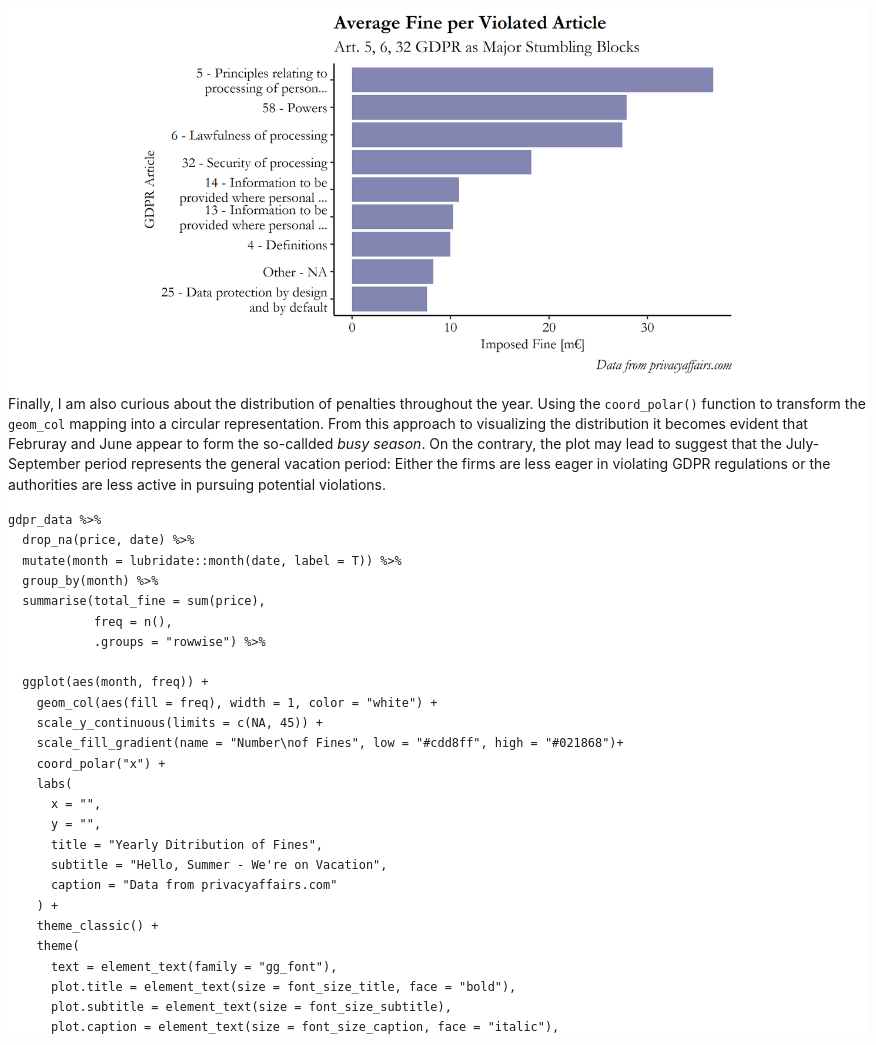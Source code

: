 <img src="gdpr-violations_files/figure-markdown_strict/plot5-1.png" width="70%" style="display: block; margin: auto;" />

Finally, I am also curious about the distribution of penalties
throughout the year. Using the `coord_polar()` function to transform the
`geom_col` mapping into a circular representation. From this approach to
visualizing the distribution it becomes evident that Februray and June
appear to form the so-callded *busy season*. On the contrary, the plot
may lead to suggest that the July-September period represents the
general vacation period: Either the firms are less eager in violating
GDPR regulations or the authorities are less active in pursuing
potential violations.

    gdpr_data %>%
      drop_na(price, date) %>% 
      mutate(month = lubridate::month(date, label = T)) %>% 
      group_by(month) %>% 
      summarise(total_fine = sum(price),
                freq = n(),
                .groups = "rowwise") %>% 

      ggplot(aes(month, freq)) +
        geom_col(aes(fill = freq), width = 1, color = "white") +
        scale_y_continuous(limits = c(NA, 45)) +
        scale_fill_gradient(name = "Number\nof Fines", low = "#cdd8ff", high = "#021868")+
        coord_polar("x") +
        labs(
          x = "",
          y = "",
          title = "Yearly Ditribution of Fines",
          subtitle = "Hello, Summer - We're on Vacation",
          caption = "Data from privacyaffairs.com"
        ) +
        theme_classic() +
        theme(
          text = element_text(family = "gg_font"),
          plot.title = element_text(size = font_size_title, face = "bold"),
          plot.subtitle = element_text(size = font_size_subtitle),
          plot.caption = element_text(size = font_size_caption, face = "italic"),